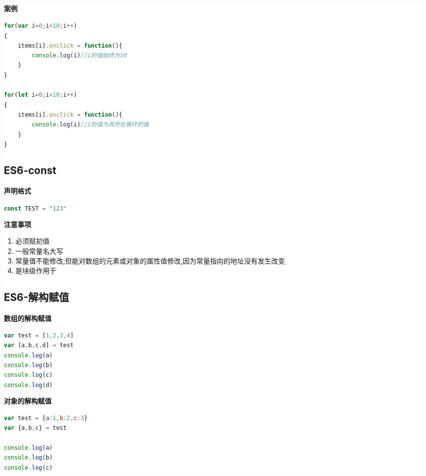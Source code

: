 **案例**

```js
for(var i=0;i<10;i++)
{
    items[i].onclick = function(){
        console.log(i)//i的值始终为10
    }
}

for(let i=0;i<10;i++)
{
    items[i].onclick = function(){
        console.log(i)//i的值为其所在循环的值
    }
}
```

## ES6-const

**声明格式**

```js
const TEST = "123"
```

**注意事项**

1. 必须赋初值
2. 一般常量名大写
3. 常量值不能修改,但能对数组的元素或对象的属性值修改,因为常量指向的地址没有发生改变
4. 是块级作用于

## ES6-解构赋值

**数组的解构赋值**

```js
var test = [1,2,3,4]
var [a,b,c,d] = test
console.log(a)
console.log(b)
console.log(c)
console.log(d)
```

**对象的解构赋值**

```js
var test = {a:1,b:2,c:3}
var {a,b,c} = test

console.log(a)
console.log(b)
console.log(c)
```

